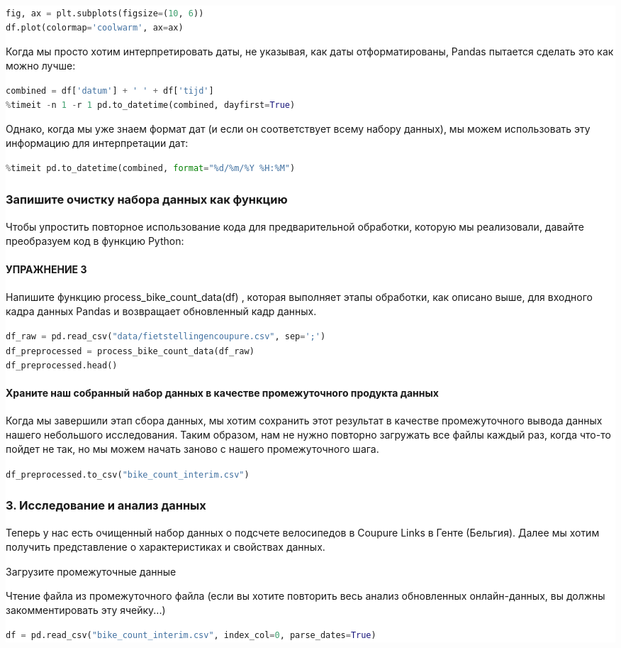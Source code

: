 ```python
fig, ax = plt.subplots(figsize=(10, 6))
df.plot(colormap='coolwarm', ax=ax)
```

Когда мы просто хотим интерпретировать даты, не указывая, как даты отформатированы, Pandas пытается сделать это как можно лучше:

```python
combined = df['datum'] + ' ' + df['tijd']
%timeit -n 1 -r 1 pd.to_datetime(combined, dayfirst=True)
```

Однако, когда мы уже знаем формат дат (и если он соответствует всему набору данных), мы можем использовать эту информацию для интерпретации дат:

```python
%timeit pd.to_datetime(combined, format="%d/%m/%Y %H:%M")
```

### Запишите очистку набора данных как функцию
Чтобы упростить повторное использование кода для предварительной обработки, которую мы реализовали, давайте преобразуем код в функцию Python:

#### УПРАЖНЕНИЕ 3

Напишите функцию process_bike_count_data(df) , которая выполняет этапы обработки, как описано выше, для входного кадра данных Pandas и возвращает обновленный кадр данных.

```python
df_raw = pd.read_csv("data/fietstellingencoupure.csv", sep=';')
df_preprocessed = process_bike_count_data(df_raw)
df_preprocessed.head()
```

#### Храните наш собранный набор данных в качестве промежуточного продукта данных

Когда мы завершили этап сбора данных, мы хотим сохранить этот результат в качестве промежуточного вывода данных нашего небольшого исследования. 
Таким образом, нам не нужно повторно загружать все файлы каждый раз, когда что-то пойдет не так, но мы можем начать заново с нашего промежуточного шага.

```python
df_preprocessed.to_csv("bike_count_interim.csv")
```

### 3. Исследование и анализ данных

Теперь у нас есть очищенный набор данных о подсчете велосипедов в Coupure Links в Генте (Бельгия). Далее мы хотим получить представление о характеристиках и свойствах данных.

Загрузите промежуточные данные

Чтение файла из промежуточного файла (если вы хотите повторить весь анализ обновленных онлайн-данных, вы должны закомментировать эту ячейку...)

```python
df = pd.read_csv("bike_count_interim.csv", index_col=0, parse_dates=True)
```
 